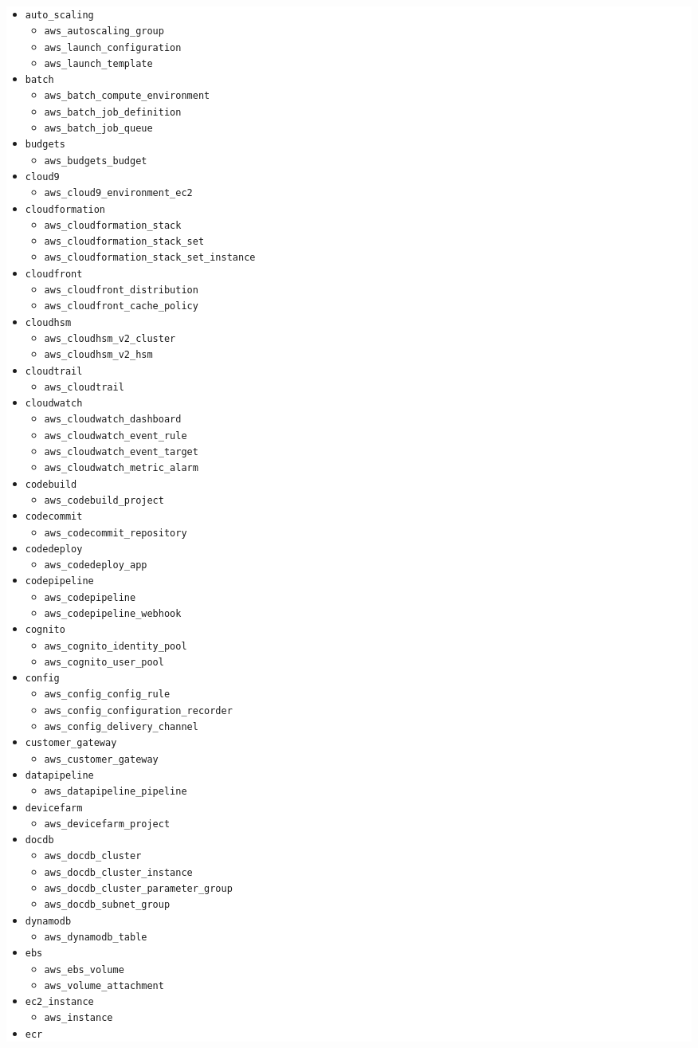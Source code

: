 *   `auto_scaling`
    * `aws_autoscaling_group`
    * `aws_launch_configuration`
    * `aws_launch_template`
*   `batch`
    * `aws_batch_compute_environment`
    * `aws_batch_job_definition`
    * `aws_batch_job_queue`
*   `budgets`
    * `aws_budgets_budget`
*   `cloud9`
    * `aws_cloud9_environment_ec2`
*   `cloudformation`
    * `aws_cloudformation_stack`
    * `aws_cloudformation_stack_set`
    * `aws_cloudformation_stack_set_instance`
*   `cloudfront`
    * `aws_cloudfront_distribution`
    * `aws_cloudfront_cache_policy`
*   `cloudhsm`
    * `aws_cloudhsm_v2_cluster`
    * `aws_cloudhsm_v2_hsm`
*   `cloudtrail`
    * `aws_cloudtrail`
*   `cloudwatch`
    * `aws_cloudwatch_dashboard`
    * `aws_cloudwatch_event_rule`
    * `aws_cloudwatch_event_target`
    * `aws_cloudwatch_metric_alarm`
*   `codebuild`
    * `aws_codebuild_project`
*   `codecommit`
    * `aws_codecommit_repository`
*   `codedeploy`
    * `aws_codedeploy_app`
*   `codepipeline`
    * `aws_codepipeline`
    * `aws_codepipeline_webhook`
*   `cognito`
    * `aws_cognito_identity_pool`
    * `aws_cognito_user_pool`
*   `config`
    * `aws_config_config_rule`
    * `aws_config_configuration_recorder`
    * `aws_config_delivery_channel`
*   `customer_gateway`
    * `aws_customer_gateway`
*   `datapipeline`
    * `aws_datapipeline_pipeline`
*   `devicefarm`
    * `aws_devicefarm_project`
*   `docdb`
    * `aws_docdb_cluster`
    * `aws_docdb_cluster_instance`
    * `aws_docdb_cluster_parameter_group`
    * `aws_docdb_subnet_group`
*   `dynamodb`
    * `aws_dynamodb_table`
*   `ebs`
    * `aws_ebs_volume`
    * `aws_volume_attachment`
*   `ec2_instance`
    * `aws_instance`
*   `ecr`